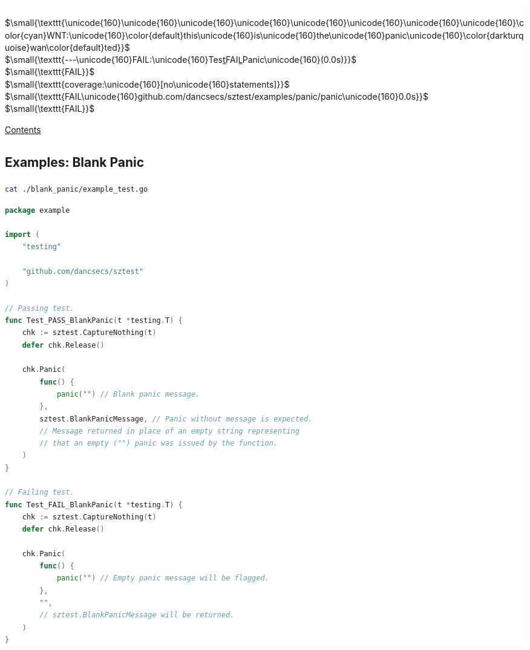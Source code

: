 <br>
$\small{\texttt{\unicode{160}\unicode{160}\unicode{160}\unicode{160}\unicode{160}\unicode{160}\unicode{160}\unicode{160}\color{cyan}WNT:\unicode{160}\color{default}this\unicode{160}is\unicode{160}the\unicode{160}panic\unicode{160}\color{darkturquoise}wan\color{default}ted}}$
<br>
$\small{\texttt{---\unicode{160}FAIL:\unicode{160}Test&#x332;FAIL&#x332;Panic\unicode{160}(0.0s)}}$
<br>
$\small{\texttt{FAIL}}$
<br>
$\small{\texttt{coverage:\unicode{160}[no\unicode{160}statements]}}$
<br>
$\small{\texttt{FAIL\unicode{160}github.com/dancsecs/sztest/examples/panic/panic\unicode{160}0.0s}}$
<br>
$\small{\texttt{FAIL}}$
<br>


[Contents](../../README.md#contents)

## Examples: Blank Panic



```bash
cat ./blank_panic/example_test.go
```

```go
package example

import (
    "testing"

    "github.com/dancsecs/sztest"
)

// Passing test.
func Test_PASS_BlankPanic(t *testing.T) {
    chk := sztest.CaptureNothing(t)
    defer chk.Release()

    chk.Panic(
        func() {
            panic("") // Blank panic message.
        },
        sztest.BlankPanicMessage, // Panic without message is expected.
        // Message returned in place of an empty string representing
        // that an empty ("") panic was issued by the function.
    )
}

// Failing test.
func Test_FAIL_BlankPanic(t *testing.T) {
    chk := sztest.CaptureNothing(t)
    defer chk.Release()

    chk.Panic(
        func() {
            panic("") // Empty panic message will be flagged.
        },
        "",
        // sztest.BlankPanicMessage will be returned.
    )
}
```
